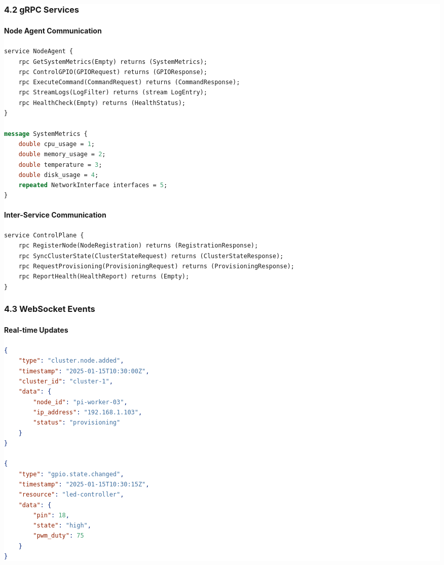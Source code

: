 ### 4.2 gRPC Services

#### Node Agent Communication
```protobuf
service NodeAgent {
    rpc GetSystemMetrics(Empty) returns (SystemMetrics);
    rpc ControlGPIO(GPIORequest) returns (GPIOResponse);
    rpc ExecuteCommand(CommandRequest) returns (CommandResponse);
    rpc StreamLogs(LogFilter) returns (stream LogEntry);
    rpc HealthCheck(Empty) returns (HealthStatus);
}

message SystemMetrics {
    double cpu_usage = 1;
    double memory_usage = 2;
    double temperature = 3;
    double disk_usage = 4;
    repeated NetworkInterface interfaces = 5;
}
```

#### Inter-Service Communication
```protobuf
service ControlPlane {
    rpc RegisterNode(NodeRegistration) returns (RegistrationResponse);
    rpc SyncClusterState(ClusterStateRequest) returns (ClusterStateResponse);
    rpc RequestProvisioning(ProvisioningRequest) returns (ProvisioningResponse);
    rpc ReportHealth(HealthReport) returns (Empty);
}
```

### 4.3 WebSocket Events

#### Real-time Updates
```json
{
    "type": "cluster.node.added",
    "timestamp": "2025-01-15T10:30:00Z",
    "cluster_id": "cluster-1",
    "data": {
        "node_id": "pi-worker-03",
        "ip_address": "192.168.1.103",
        "status": "provisioning"
    }
}

{
    "type": "gpio.state.changed",
    "timestamp": "2025-01-15T10:30:15Z",
    "resource": "led-controller",
    "data": {
        "pin": 18,
        "state": "high",
        "pwm_duty": 75
    }
}
```
